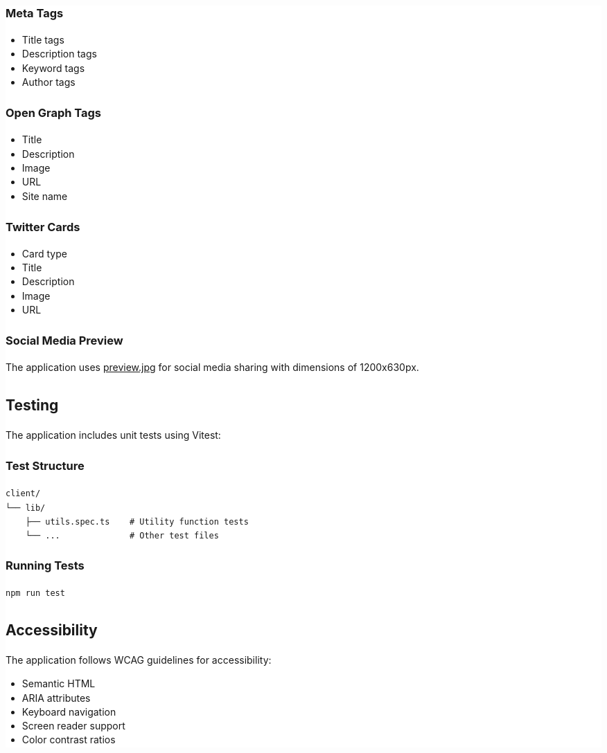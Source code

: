 ### Meta Tags
- Title tags
- Description tags
- Keyword tags
- Author tags

### Open Graph Tags
- Title
- Description
- Image
- URL
- Site name

### Twitter Cards
- Card type
- Title
- Description
- Image
- URL

### Social Media Preview
The application uses [preview.jpg](../public/preview.jpg) for social media sharing with dimensions of 1200x630px.

## Testing

The application includes unit tests using Vitest:

### Test Structure
```
client/
└── lib/
    ├── utils.spec.ts    # Utility function tests
    └── ...              # Other test files
```

### Running Tests
```bash
npm run test
```

## Accessibility

The application follows WCAG guidelines for accessibility:

- Semantic HTML
- ARIA attributes
- Keyboard navigation
- Screen reader support
- Color contrast ratios
